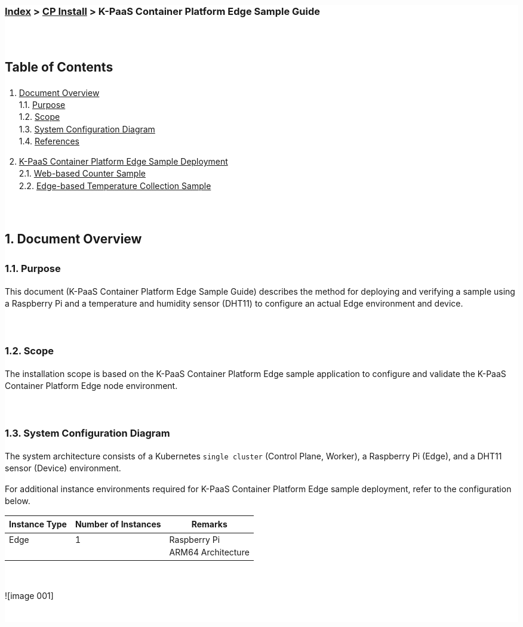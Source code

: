 ### [Index](https://github.com/K-PaaS/cp-guide-eng/blob/master/README.md) > [CP Install](https://github.com/K-PaaS/cp-guide-eng/blob/master/install-guide/Readme.md) > K-PaaS Container Platform Edge Sample Guide

<br>

## Table of Contents

1. [Document Overview](#1)<br>
  1.1. [Purpose](#1.1)<br>
  1.2. [Scope](#1.2)<br>
  1.3. [System Configuration Diagram](#1.3)<br>
  1.4. [References](#1.4)

2. [K-PaaS Container Platform Edge Sample Deployment](#2)<br>
  2.1. [Web-based Counter Sample](#2.1)<br>
  2.2. [Edge-based Temperature Collection Sample](#2.2)

<br>

## <div id='1'> 1. Document Overview

### <div id='1.1'> 1.1. Purpose
This document (K-PaaS Container Platform Edge Sample Guide) describes the method for deploying and verifying a sample using a Raspberry Pi and a temperature and humidity sensor (DHT11) to configure an actual Edge environment and device.

<br>

### <div id='1.2'> 1.2. Scope
The installation scope is based on the K-PaaS Container Platform Edge sample application to configure and validate the K-PaaS Container Platform Edge node environment.

<br>

### <div id='1.3'> 1.3. System Configuration Diagram
The system architecture consists of a Kubernetes `single cluster` (Control Plane, Worker), a Raspberry Pi (Edge), and a DHT11 sensor (Device) environment.

For additional instance environments required for K-PaaS Container Platform Edge sample deployment, refer to the configuration below.

|Instance Type|Number of Instances|Remarks|
|---|---|---|
|Edge|1|Raspberry Pi<br>ARM64 Architecture|

<br>

![image 001]

<br>


[image 002]: images/kubeedge-counter-web.png